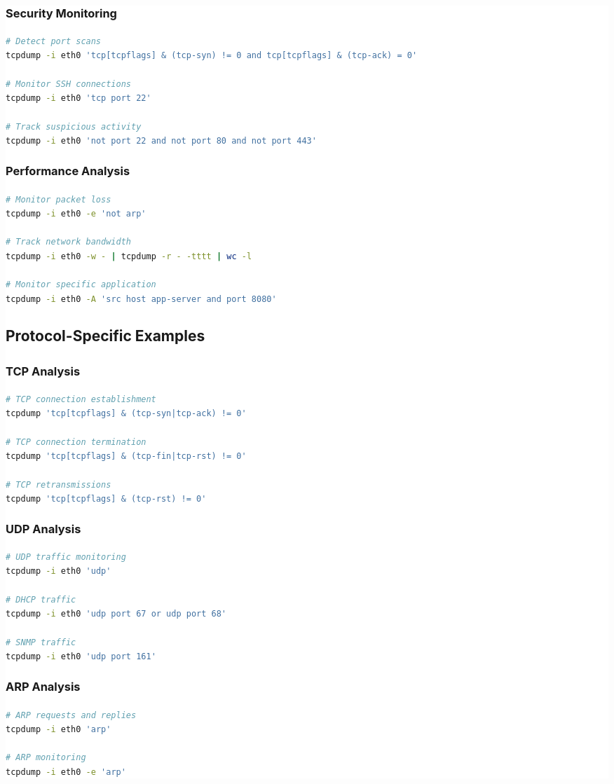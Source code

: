### Security Monitoring
```bash
# Detect port scans
tcpdump -i eth0 'tcp[tcpflags] & (tcp-syn) != 0 and tcp[tcpflags] & (tcp-ack) = 0'

# Monitor SSH connections
tcpdump -i eth0 'tcp port 22'

# Track suspicious activity
tcpdump -i eth0 'not port 22 and not port 80 and not port 443'
```

### Performance Analysis
```bash
# Monitor packet loss
tcpdump -i eth0 -e 'not arp'

# Track network bandwidth
tcpdump -i eth0 -w - | tcpdump -r - -tttt | wc -l

# Monitor specific application
tcpdump -i eth0 -A 'src host app-server and port 8080'
```

## Protocol-Specific Examples

### TCP Analysis
```bash
# TCP connection establishment
tcpdump 'tcp[tcpflags] & (tcp-syn|tcp-ack) != 0'

# TCP connection termination
tcpdump 'tcp[tcpflags] & (tcp-fin|tcp-rst) != 0'

# TCP retransmissions
tcpdump 'tcp[tcpflags] & (tcp-rst) != 0'
```

### UDP Analysis
```bash
# UDP traffic monitoring
tcpdump -i eth0 'udp'

# DHCP traffic
tcpdump -i eth0 'udp port 67 or udp port 68'

# SNMP traffic
tcpdump -i eth0 'udp port 161'
```

### ARP Analysis
```bash
# ARP requests and replies
tcpdump -i eth0 'arp'

# ARP monitoring
tcpdump -i eth0 -e 'arp'
```
